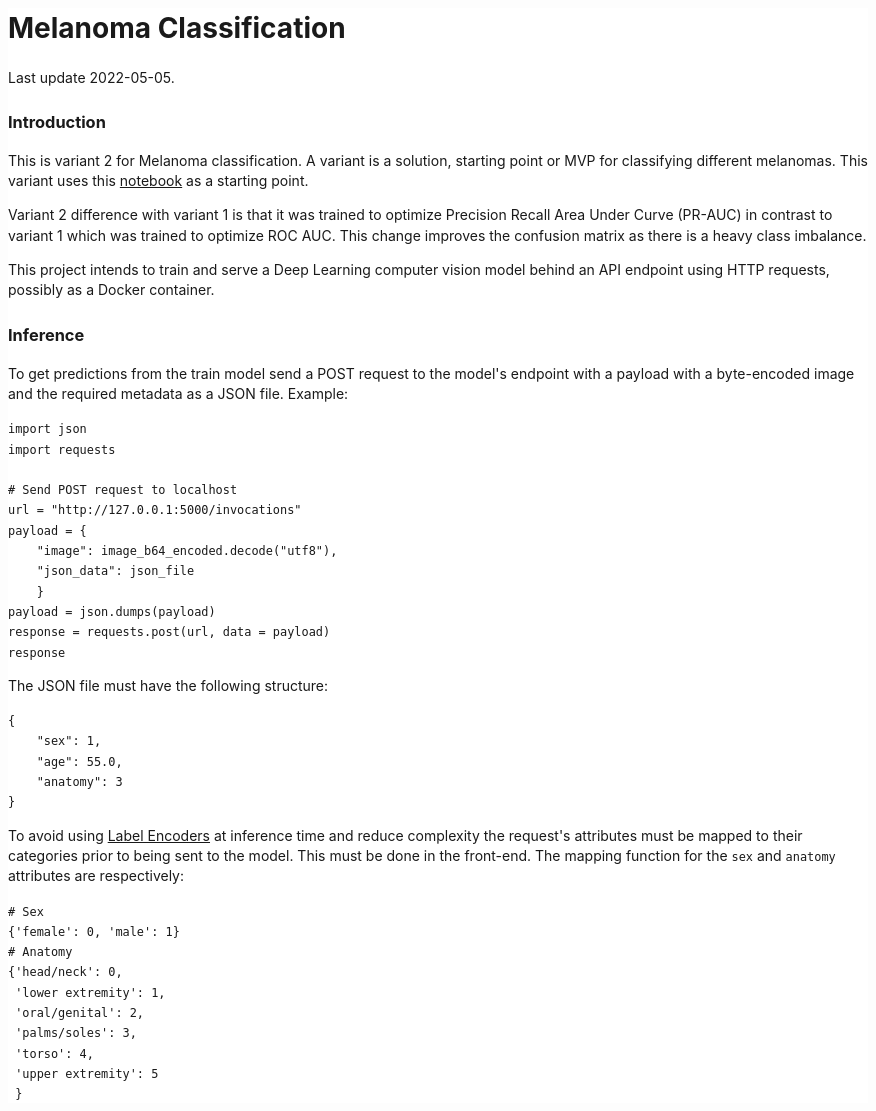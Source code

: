# Melanoma Classification

Last update 2022-05-05.

### Introduction

This is variant 2 for Melanoma classification. A variant is a solution, starting point or MVP for classifying 
different melanomas. This variant uses this [notebook](https://www.kaggle.com/andradaolteanu/melanoma-competiton-aug-resnet-effnet-lb-0-91) as a starting point.

Variant 2 difference with variant 1 is that it was trained to optimize Precision Recall Area Under Curve 
(PR-AUC) in contrast to variant 1 which was trained to optimize ROC AUC. This change improves the confusion matrix 
as there is a heavy class imbalance.

This project intends to train and serve a Deep Learning computer vision model behind an API endpoint using HTTP 
requests, possibly as a Docker container.

### Inference

To get predictions from the train model send a POST request to the model's endpoint with a payload with a 
byte-encoded image and the required metadata as a JSON file. Example:
```
import json
import requests

# Send POST request to localhost
url = "http://127.0.0.1:5000/invocations"
payload = {
    "image": image_b64_encoded.decode("utf8"),
    "json_data": json_file
    }
payload = json.dumps(payload)
response = requests.post(url, data = payload)
response
```
The JSON file must have the following structure:
```
{
	"sex": 1,
	"age": 55.0,
	"anatomy": 3
}
```
To avoid using [Label Encoders](https://scikit-learn.org/stable/modules/generated/sklearn.preprocessing.LabelEncoder.html) at inference time and reduce complexity the request's attributes must be mapped to their categories prior to 
being sent to the model. This must be done in the front-end. The mapping function for the `sex` and `anatomy` 
attributes are respectively:
```
# Sex
{'female': 0, 'male': 1}
# Anatomy
{'head/neck': 0,
 'lower extremity': 1,
 'oral/genital': 2,
 'palms/soles': 3,
 'torso': 4,
 'upper extremity': 5
 }
```